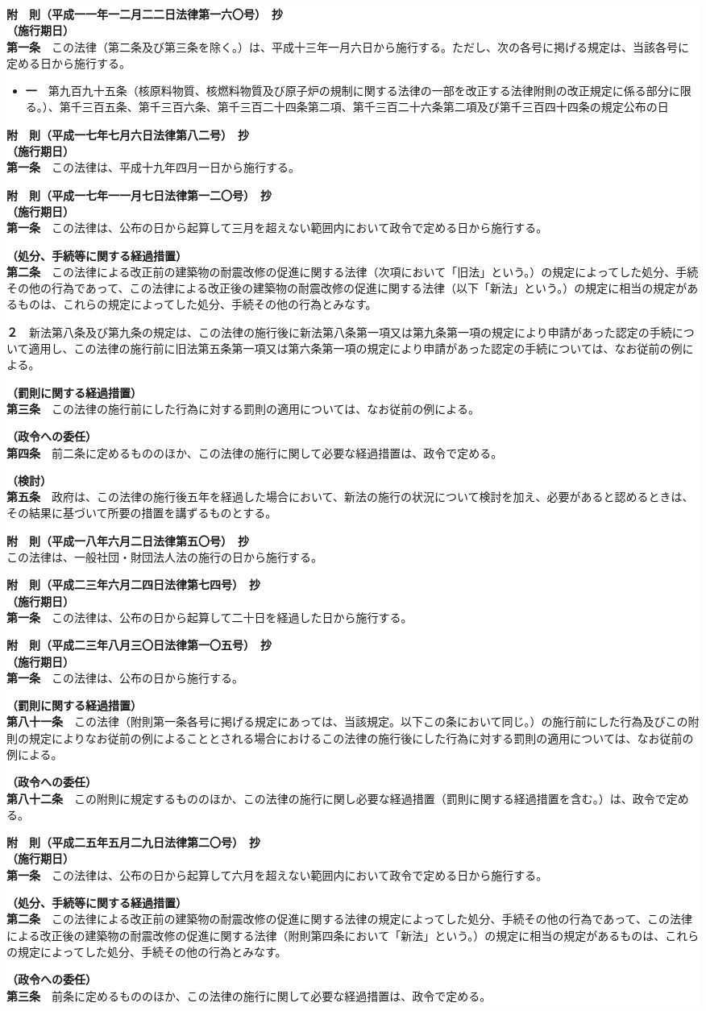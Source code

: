 **附　則（平成一一年一二月二二日法律第一六〇号）　抄**  
**（施行期日）**  
**第一条**　この法律（第二条及び第三条を除く。）は、平成十三年一月六日から施行する。ただし、次の各号に掲げる規定は、当該各号に定める日から施行する。  
* **一**　第九百九十五条（核原料物質、核燃料物質及び原子炉の規制に関する法律の一部を改正する法律附則の改正規定に係る部分に限る。）、第千三百五条、第千三百六条、第千三百二十四条第二項、第千三百二十六条第二項及び第千三百四十四条の規定公布の日  
  
**附　則（平成一七年七月六日法律第八二号）　抄**  
**（施行期日）**  
**第一条**　この法律は、平成十九年四月一日から施行する。  
  
**附　則（平成一七年一一月七日法律第一二〇号）　抄**  
**（施行期日）**  
**第一条**　この法律は、公布の日から起算して三月を超えない範囲内において政令で定める日から施行する。  
  
**（処分、手続等に関する経過措置）**  
**第二条**　この法律による改正前の建築物の耐震改修の促進に関する法律（次項において「旧法」という。）の規定によってした処分、手続その他の行為であって、この法律による改正後の建築物の耐震改修の促進に関する法律（以下「新法」という。）の規定に相当の規定があるものは、これらの規定によってした処分、手続その他の行為とみなす。  
  
**２**　新法第八条及び第九条の規定は、この法律の施行後に新法第八条第一項又は第九条第一項の規定により申請があった認定の手続について適用し、この法律の施行前に旧法第五条第一項又は第六条第一項の規定により申請があった認定の手続については、なお従前の例による。  
  
**（罰則に関する経過措置）**  
**第三条**　この法律の施行前にした行為に対する罰則の適用については、なお従前の例による。  
  
**（政令への委任）**  
**第四条**　前二条に定めるもののほか、この法律の施行に関して必要な経過措置は、政令で定める。  
  
**（検討）**  
**第五条**　政府は、この法律の施行後五年を経過した場合において、新法の施行の状況について検討を加え、必要があると認めるときは、その結果に基づいて所要の措置を講ずるものとする。  
  
**附　則（平成一八年六月二日法律第五〇号）　抄**  
この法律は、一般社団・財団法人法の施行の日から施行する。  
  
**附　則（平成二三年六月二四日法律第七四号）　抄**  
**（施行期日）**  
**第一条**　この法律は、公布の日から起算して二十日を経過した日から施行する。  
  
**附　則（平成二三年八月三〇日法律第一〇五号）　抄**  
**（施行期日）**  
**第一条**　この法律は、公布の日から施行する。  
  
**（罰則に関する経過措置）**  
**第八十一条**　この法律（附則第一条各号に掲げる規定にあっては、当該規定。以下この条において同じ。）の施行前にした行為及びこの附則の規定によりなお従前の例によることとされる場合におけるこの法律の施行後にした行為に対する罰則の適用については、なお従前の例による。  
  
**（政令への委任）**  
**第八十二条**　この附則に規定するもののほか、この法律の施行に関し必要な経過措置（罰則に関する経過措置を含む。）は、政令で定める。  
  
**附　則（平成二五年五月二九日法律第二〇号）　抄**  
**（施行期日）**  
**第一条**　この法律は、公布の日から起算して六月を超えない範囲内において政令で定める日から施行する。  
  
**（処分、手続等に関する経過措置）**  
**第二条**　この法律による改正前の建築物の耐震改修の促進に関する法律の規定によってした処分、手続その他の行為であって、この法律による改正後の建築物の耐震改修の促進に関する法律（附則第四条において「新法」という。）の規定に相当の規定があるものは、これらの規定によってした処分、手続その他の行為とみなす。  
  
**（政令への委任）**  
**第三条**　前条に定めるもののほか、この法律の施行に関して必要な経過措置は、政令で定める。  
  